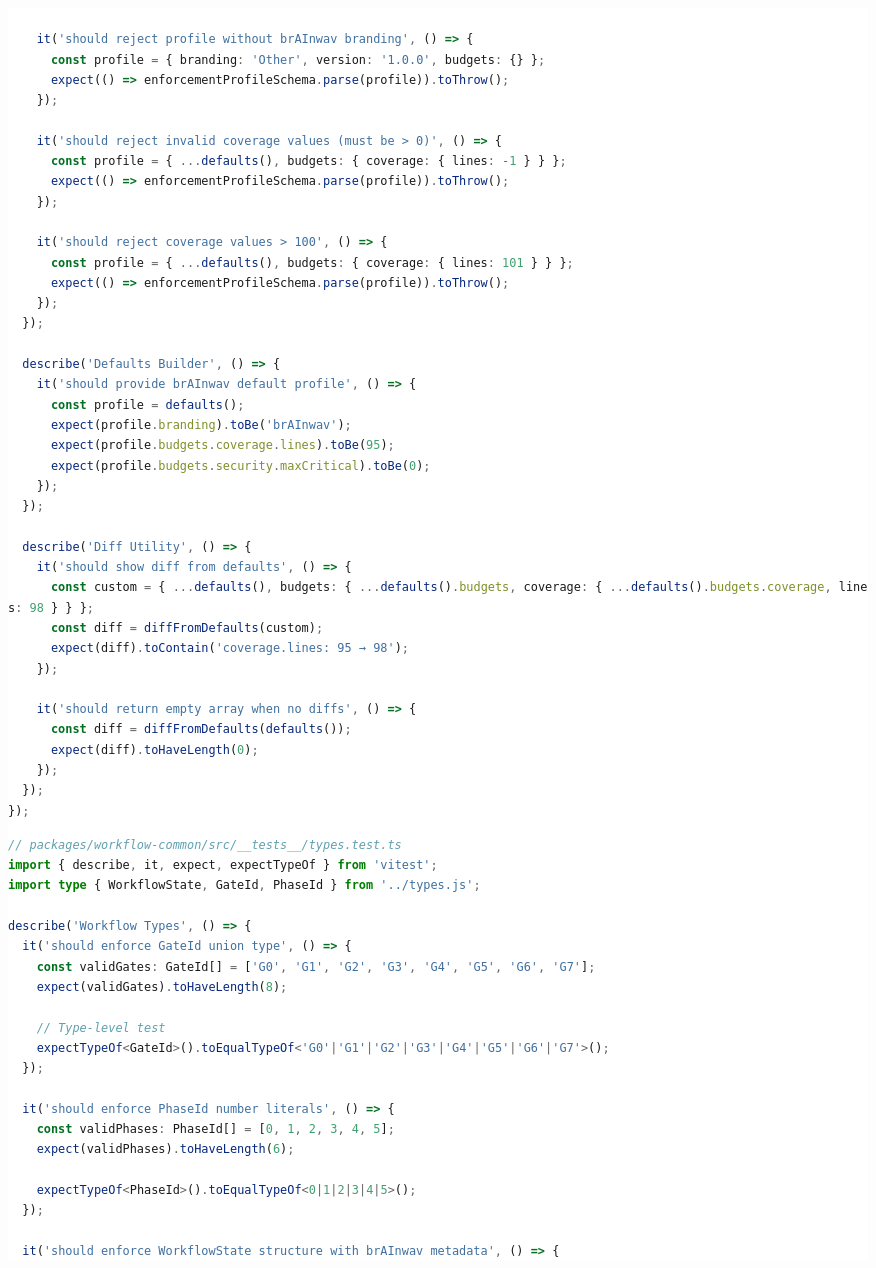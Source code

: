 ```typescript
    
    it('should reject profile without brAInwav branding', () => {
      const profile = { branding: 'Other', version: '1.0.0', budgets: {} };
      expect(() => enforcementProfileSchema.parse(profile)).toThrow();
    });
    
    it('should reject invalid coverage values (must be > 0)', () => {
      const profile = { ...defaults(), budgets: { coverage: { lines: -1 } } };
      expect(() => enforcementProfileSchema.parse(profile)).toThrow();
    });
    
    it('should reject coverage values > 100', () => {
      const profile = { ...defaults(), budgets: { coverage: { lines: 101 } } };
      expect(() => enforcementProfileSchema.parse(profile)).toThrow();
    });
  });
  
  describe('Defaults Builder', () => {
    it('should provide brAInwav default profile', () => {
      const profile = defaults();
      expect(profile.branding).toBe('brAInwav');
      expect(profile.budgets.coverage.lines).toBe(95);
      expect(profile.budgets.security.maxCritical).toBe(0);
    });
  });
  
  describe('Diff Utility', () => {
    it('should show diff from defaults', () => {
      const custom = { ...defaults(), budgets: { ...defaults().budgets, coverage: { ...defaults().budgets.coverage, lines: 98 } } };
      const diff = diffFromDefaults(custom);
      expect(diff).toContain('coverage.lines: 95 → 98');
    });
    
    it('should return empty array when no diffs', () => {
      const diff = diffFromDefaults(defaults());
      expect(diff).toHaveLength(0);
    });
  });
});
```

```typescript
// packages/workflow-common/src/__tests__/types.test.ts
import { describe, it, expect, expectTypeOf } from 'vitest';
import type { WorkflowState, GateId, PhaseId } from '../types.js';

describe('Workflow Types', () => {
  it('should enforce GateId union type', () => {
    const validGates: GateId[] = ['G0', 'G1', 'G2', 'G3', 'G4', 'G5', 'G6', 'G7'];
    expect(validGates).toHaveLength(8);
    
    // Type-level test
    expectTypeOf<GateId>().toEqualTypeOf<'G0'|'G1'|'G2'|'G3'|'G4'|'G5'|'G6'|'G7'>();
  });
  
  it('should enforce PhaseId number literals', () => {
    const validPhases: PhaseId[] = [0, 1, 2, 3, 4, 5];
    expect(validPhases).toHaveLength(6);
    
    expectTypeOf<PhaseId>().toEqualTypeOf<0|1|2|3|4|5>();
  });
  
  it('should enforce WorkflowState structure with brAInwav metadata', () => {
```